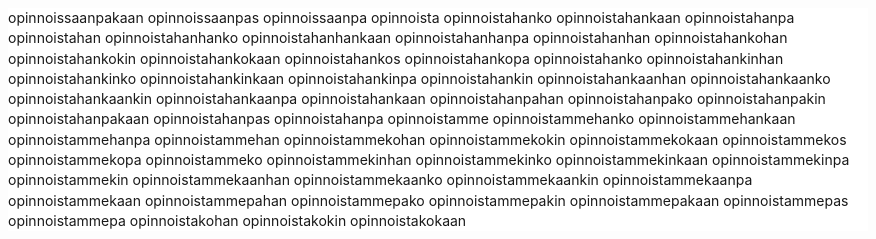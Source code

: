 opinnoissaanpakaan
opinnoissaanpas
opinnoissaanpa
opinnoista
opinnoistahanko
opinnoistahankaan
opinnoistahanpa
opinnoistahan
opinnoistahanhanko
opinnoistahanhankaan
opinnoistahanhanpa
opinnoistahanhan
opinnoistahankohan
opinnoistahankokin
opinnoistahankokaan
opinnoistahankos
opinnoistahankopa
opinnoistahanko
opinnoistahankinhan
opinnoistahankinko
opinnoistahankinkaan
opinnoistahankinpa
opinnoistahankin
opinnoistahankaanhan
opinnoistahankaanko
opinnoistahankaankin
opinnoistahankaanpa
opinnoistahankaan
opinnoistahanpahan
opinnoistahanpako
opinnoistahanpakin
opinnoistahanpakaan
opinnoistahanpas
opinnoistahanpa
opinnoistamme
opinnoistammehanko
opinnoistammehankaan
opinnoistammehanpa
opinnoistammehan
opinnoistammekohan
opinnoistammekokin
opinnoistammekokaan
opinnoistammekos
opinnoistammekopa
opinnoistammeko
opinnoistammekinhan
opinnoistammekinko
opinnoistammekinkaan
opinnoistammekinpa
opinnoistammekin
opinnoistammekaanhan
opinnoistammekaanko
opinnoistammekaankin
opinnoistammekaanpa
opinnoistammekaan
opinnoistammepahan
opinnoistammepako
opinnoistammepakin
opinnoistammepakaan
opinnoistammepas
opinnoistammepa
opinnoistakohan
opinnoistakokin
opinnoistakokaan